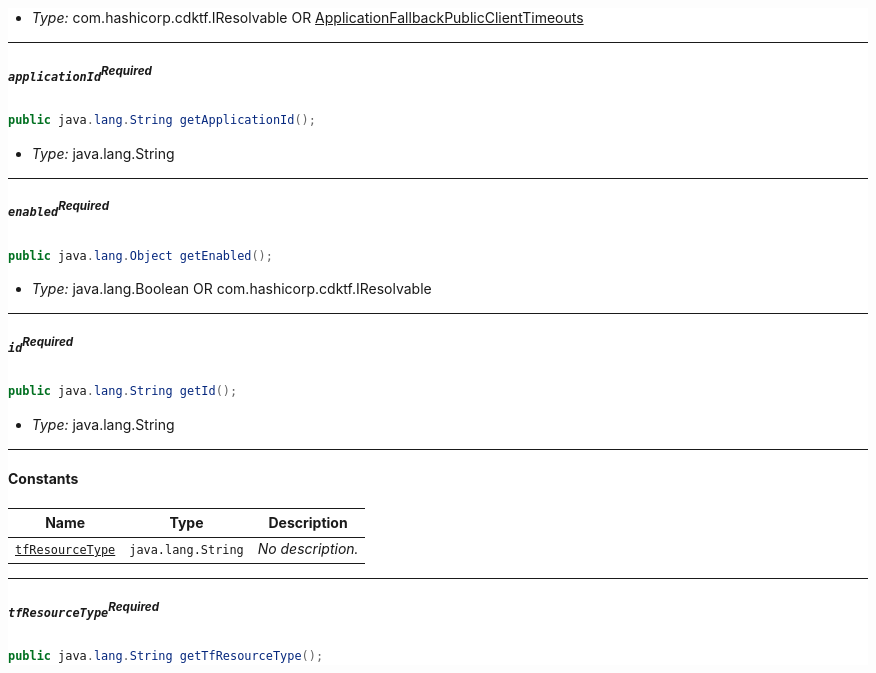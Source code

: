 - *Type:* com.hashicorp.cdktf.IResolvable OR <a href="#@cdktf/provider-azuread.applicationFallbackPublicClient.ApplicationFallbackPublicClientTimeouts">ApplicationFallbackPublicClientTimeouts</a>

---

##### `applicationId`<sup>Required</sup> <a name="applicationId" id="@cdktf/provider-azuread.applicationFallbackPublicClient.ApplicationFallbackPublicClient.property.applicationId"></a>

```java
public java.lang.String getApplicationId();
```

- *Type:* java.lang.String

---

##### `enabled`<sup>Required</sup> <a name="enabled" id="@cdktf/provider-azuread.applicationFallbackPublicClient.ApplicationFallbackPublicClient.property.enabled"></a>

```java
public java.lang.Object getEnabled();
```

- *Type:* java.lang.Boolean OR com.hashicorp.cdktf.IResolvable

---

##### `id`<sup>Required</sup> <a name="id" id="@cdktf/provider-azuread.applicationFallbackPublicClient.ApplicationFallbackPublicClient.property.id"></a>

```java
public java.lang.String getId();
```

- *Type:* java.lang.String

---

#### Constants <a name="Constants" id="Constants"></a>

| **Name** | **Type** | **Description** |
| --- | --- | --- |
| <code><a href="#@cdktf/provider-azuread.applicationFallbackPublicClient.ApplicationFallbackPublicClient.property.tfResourceType">tfResourceType</a></code> | <code>java.lang.String</code> | *No description.* |

---

##### `tfResourceType`<sup>Required</sup> <a name="tfResourceType" id="@cdktf/provider-azuread.applicationFallbackPublicClient.ApplicationFallbackPublicClient.property.tfResourceType"></a>

```java
public java.lang.String getTfResourceType();
```
